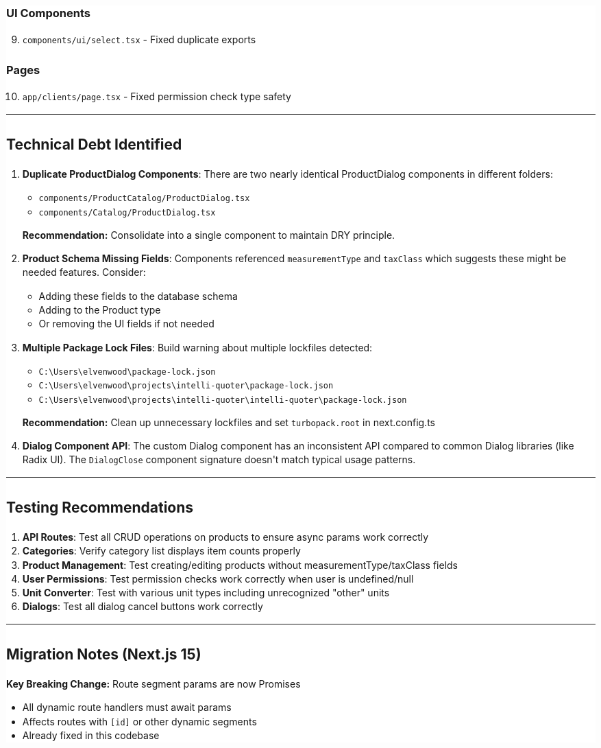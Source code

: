 ### UI Components
9. `components/ui/select.tsx` - Fixed duplicate exports

### Pages
10. `app/clients/page.tsx` - Fixed permission check type safety

---

## Technical Debt Identified

1. **Duplicate ProductDialog Components**: There are two nearly identical ProductDialog components in different folders:
   - `components/ProductCatalog/ProductDialog.tsx`
   - `components/Catalog/ProductDialog.tsx`

   **Recommendation:** Consolidate into a single component to maintain DRY principle.

2. **Product Schema Missing Fields**: Components referenced `measurementType` and `taxClass` which suggests these might be needed features. Consider:
   - Adding these fields to the database schema
   - Adding to the Product type
   - Or removing the UI fields if not needed

3. **Multiple Package Lock Files**: Build warning about multiple lockfiles detected:
   - `C:\Users\elvenwood\package-lock.json`
   - `C:\Users\elvenwood\projects\intelli-quoter\package-lock.json`
   - `C:\Users\elvenwood\projects\intelli-quoter\intelli-quoter\package-lock.json`

   **Recommendation:** Clean up unnecessary lockfiles and set `turbopack.root` in next.config.ts

4. **Dialog Component API**: The custom Dialog component has an inconsistent API compared to common Dialog libraries (like Radix UI). The `DialogClose` component signature doesn't match typical usage patterns.

---

## Testing Recommendations

1. **API Routes**: Test all CRUD operations on products to ensure async params work correctly
2. **Categories**: Verify category list displays item counts properly
3. **Product Management**: Test creating/editing products without measurementType/taxClass fields
4. **User Permissions**: Test permission checks work correctly when user is undefined/null
5. **Unit Converter**: Test with various unit types including unrecognized "other" units
6. **Dialogs**: Test all dialog cancel buttons work correctly

---

## Migration Notes (Next.js 15)

**Key Breaking Change:** Route segment params are now Promises
- All dynamic route handlers must await params
- Affects routes with `[id]` or other dynamic segments
- Already fixed in this codebase
